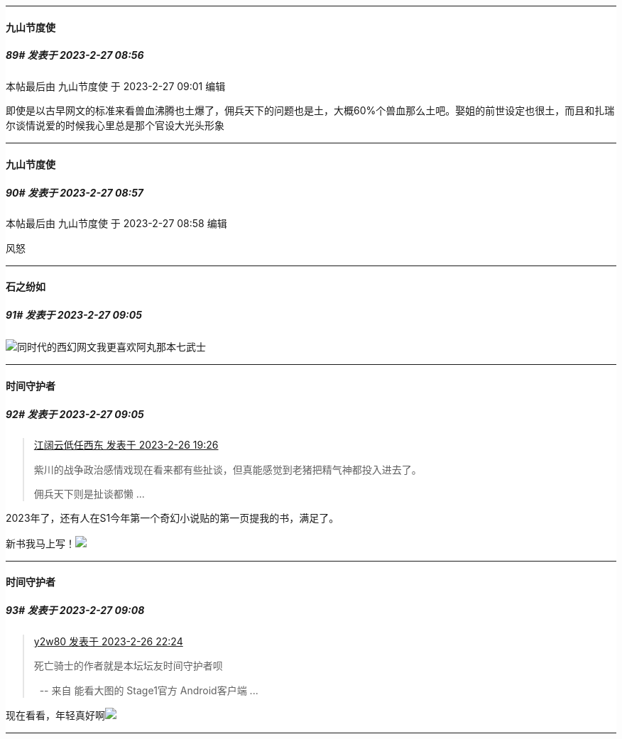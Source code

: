 *****

####  九山节度使  
##### 89#       发表于 2023-2-27 08:56

 本帖最后由 九山节度使 于 2023-2-27 09:01 编辑 

即使是以古早网文的标准来看兽血沸腾也土爆了，佣兵天下的问题也是土，大概60%个兽血那么土吧。娶姐的前世设定也很土，而且和扎瑞尔谈情说爱的时候我心里总是那个官设大光头形象

*****

####  九山节度使  
##### 90#       发表于 2023-2-27 08:57

 本帖最后由 九山节度使 于 2023-2-27 08:58 编辑 

风怒


*****

####  石之纷如  
##### 91#       发表于 2023-2-27 09:05

<img src="https://static.saraba1st.com/image/smiley/face2017/069.png" referrerpolicy="no-referrer">同时代的西幻网文我更喜欢阿丸那本七武士

*****

####  时间守护者  
##### 92#       发表于 2023-2-27 09:05

<blockquote><a href="httphttps://bbs.saraba1st.com/2b/forum.php?mod=redirect&amp;goto=findpost&amp;pid=59894694&amp;ptid=2121459" target="_blank">江阔云低任西东 发表于 2023-2-26 19:26</a>

紫川的战争政治感情戏现在看来都有些扯谈，但真能感觉到老猪把精气神都投入进去了。

佣兵天下则是扯谈都懒 ...</blockquote>
2023年了，还有人在S1今年第一个奇幻小说贴的第一页提我的书，满足了。

新书我马上写！<img src="https://static.saraba1st.com/image/smiley/face2017/044.png" referrerpolicy="no-referrer">

*****

####  时间守护者  
##### 93#       发表于 2023-2-27 09:08

<blockquote><a href="httphttps://bbs.saraba1st.com/2b/forum.php?mod=redirect&amp;goto=findpost&amp;pid=59896449&amp;ptid=2121459" target="_blank">y2w80 发表于 2023-2-26 22:24</a>

死亡骑士的作者就是本坛坛友时间守护者呗

  -- 来自 能看大图的 Stage1官方 Android客户端 ...</blockquote>
现在看看，年轻真好啊<img src="https://static.saraba1st.com/image/smiley/face2017/033.png" referrerpolicy="no-referrer">

*****
